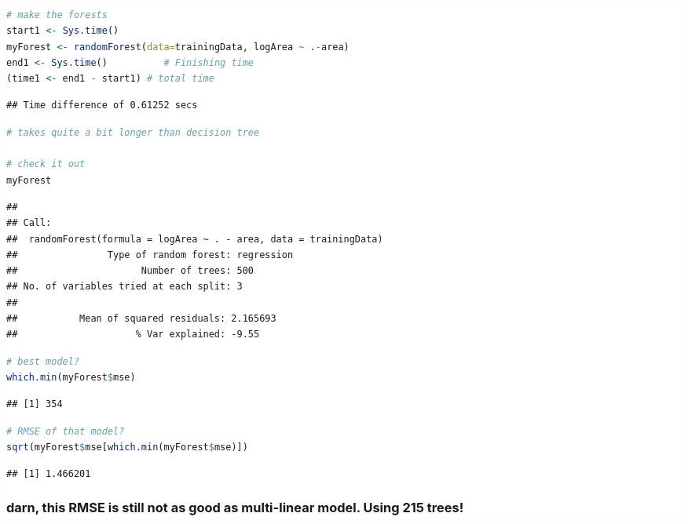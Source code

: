 ``` r
# make the forests
start1 <- Sys.time()
myForest <- randomForest(data=trainingData, logArea ~ .-area)
end1 <- Sys.time()          # Finishing time
(time1 <- end1 - start1) # total time
```

    ## Time difference of 0.61252 secs

``` r
# takes quite a bit longer than decision tree

# check it out 
myForest
```

    ## 
    ## Call:
    ##  randomForest(formula = logArea ~ . - area, data = trainingData) 
    ##                Type of random forest: regression
    ##                      Number of trees: 500
    ## No. of variables tried at each split: 3
    ## 
    ##           Mean of squared residuals: 2.165693
    ##                     % Var explained: -9.55

``` r
# best model?
which.min(myForest$mse)
```

    ## [1] 354

``` r
# RMSE of that model?
sqrt(myForest$mse[which.min(myForest$mse)])
```

    ## [1] 1.466201

### darn, this RMSE is still not as good as multi-linear model. Using 215 trees!
